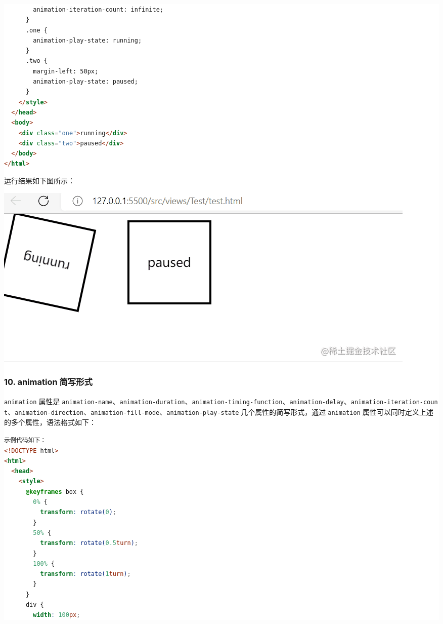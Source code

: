 ```html
        animation-iteration-count: infinite;
      }
      .one {
        animation-play-state: running;
      }
      .two {
        margin-left: 50px;
        animation-play-state: paused;
      }
    </style>
  </head>
  <body>
    <div class="one">running</div>
    <div class="two">paused</div>
  </body>
</html>
```

运行结果如下图所示：

![atl animation_14](../../../../docs/.vuepress/public/images/animation_14.png)

### 10. animation 简写形式

`animation` 属性是 `animation-name`、`animation-duration`、`animation-timing-function`、`animation-delay`、`animation-iteration-count`、`animation-direction`、`animation-fill-mode`、`animation-play-state` 几个属性的简写形式，通过 `animation` 属性可以同时定义上述的多个属性，语法格式如下：

```html
示例代码如下：
<!DOCTYPE html>
<html>
  <head>
    <style>
      @keyframes box {
        0% {
          transform: rotate(0);
        }
        50% {
          transform: rotate(0.5turn);
        }
        100% {
          transform: rotate(1turn);
        }
      }
      div {
        width: 100px;
```